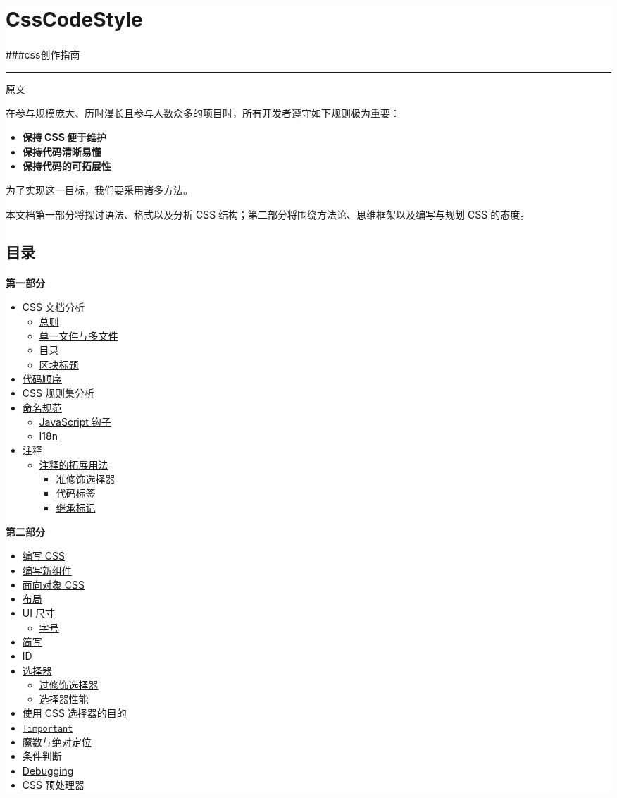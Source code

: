 # CssCodeStyle
###css创作指南

---

[原文](https://github.com/csswizardry/CSS-Guidelines)

在参与规模庞大、历时漫长且参与人数众多的项目时，所有开发者遵守如下规则极为重要：

+ **保持 CSS 便于维护**
+ **保持代码清晰易懂**
+ **保持代码的可拓展性**

为了实现这一目标，我们要采用诸多方法。

本文档第一部分将探讨语法、格式以及分析 CSS 结构；第二部分将围绕方法论、思维框架以及编写与规划 CSS 的态度。

## 目录

**第一部分**
* [CSS 文档分析](#css-%E6%96%87%E6%A1%A3%E5%88%86%E6%9E%90)
  * [总则](#%E6%80%BB%E5%88%99)
  * [单一文件与多文件](#%E5%8D%95%E4%B8%80%E6%96%87%E4%BB%B6%E4%B8%8E%E5%A4%9A%E6%96%87%E4%BB%B6)
  * [目录](#%E7%9B%AE%E5%BD%95-1)
  * [区块标题](#%E5%8C%BA%E5%9D%97%E6%A0%87%E9%A2%98)
* [代码顺序](#%E4%BB%A3%E7%A0%81%E9%A1%BA%E5%BA%8F)
* [CSS 规则集分析](#css-%E8%A7%84%E5%88%99%E9%9B%86%E5%88%86%E6%9E%90)
* [命名规范](#%E5%91%BD%E5%90%8D%E8%A7%84%E8%8C%83)
  * [JavaScript 钩子](#javascript-%E9%92%A9%E5%AD%90)
  * [I18n](#i18n)
* [注释](#%E6%B3%A8%E9%87%8A)
  * [注释的拓展用法](#%E6%B3%A8%E9%87%8A%E7%9A%84%E6%8B%93%E5%B1%95%E7%94%A8%E6%B3%95)
    * [准修饰选择器](#%E5%87%86%E4%BF%AE%E9%A5%B0%E9%80%89%E6%8B%A9%E5%99%A8)
    * [代码标签](#%E4%BB%A3%E7%A0%81%E6%A0%87%E7%AD%BE)
    * [继承标记](#%E7%BB%A7%E6%89%BF%E6%A0%87%E8%AE%B0)

**第二部分**
* [编写 CSS](#%E7%BC%96%E5%86%99-css)
* [编写新组件](#%E7%BC%96%E5%86%99%E6%96%B0%E7%BB%84%E4%BB%B6)
* [面向对象 CSS](#%E9%9D%A2%E5%90%91%E5%AF%B9%E8%B1%A1-css)
* [布局](#%E5%B8%83%E5%B1%80)
* [UI 尺寸](#ui-%E5%B0%BA%E5%AF%B8)
  * [字号](#%E5%AD%97%E5%8F%B7)
* [简写](#%E7%AE%80%E5%86%99)
* [ID](#id)
* [选择器](#%E9%80%89%E6%8B%A9%E5%99%A8)
  * [过修饰选择器](#%E8%BF%87%E5%BA%A6%E4%BF%AE%E9%A5%B0%E7%9A%84%E9%80%89%E6%8B%A9%E5%99%A8)
  * [选择器性能](#%E9%80%89%E6%8B%A9%E5%99%A8%E6%80%A7%E8%83%BD)
* [使用 CSS 选择器的目的](#%E4%BD%BF%E7%94%A8-css-%E9%80%89%E6%8B%A9%E5%99%A8%E7%9A%84%E7%9B%AE%E7%9A%84)
* [`!important`](#important)
* [魔数与绝对定位](#%E9%AD%94%E6%95%B0%E4%B8%8E%E7%BB%9D%E5%AF%B9%E5%AE%9A%E4%BD%8D)
* [条件判断](#%E6%9D%A1%E4%BB%B6%E5%88%A4%E6%96%AD)
* [Debugging](#debugging)
* [CSS 预处理器](#css-%E9%A2%84%E5%A4%84%E7%90%86%E5%99%A8)  
